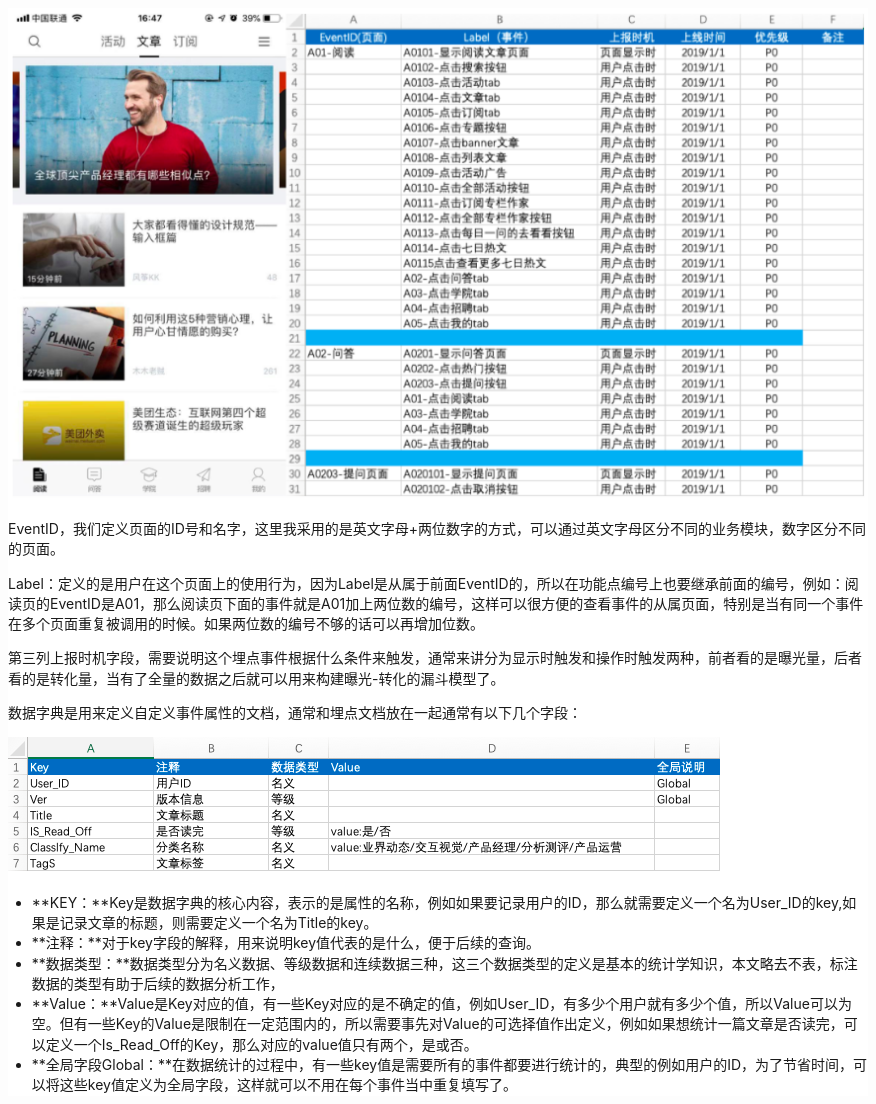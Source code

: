 ![](./picture/2/281.png)

EventID，我们定义页面的ID号和名字，这里我采用的是英文字母+两位数字的方式，可以通过英文字母区分不同的业务模块，数字区分不同的页面。

Label：定义的是用户在这个页面上的使用行为，因为Label是从属于前面EventID的，所以在功能点编号上也要继承前面的编号，例如：阅读页的EventID是A01，那么阅读页下面的事件就是A01加上两位数的编号，这样可以很方便的查看事件的从属页面，特别是当有同一个事件在多个页面重复被调用的时候。如果两位数的编号不够的话可以再增加位数。

第三列上报时机字段，需要说明这个埋点事件根据什么条件来触发，通常来讲分为显示时触发和操作时触发两种，前者看的是曝光量，后者看的是转化量，当有了全量的数据之后就可以用来构建曝光-转化的漏斗模型了。

数据字典是用来定义自定义事件属性的文档，通常和埋点文档放在一起通常有以下几个字段：

![](./picture/2/282.png)

- **KEY：**Key是数据字典的核心内容，表示的是属性的名称，例如如果要记录用户的ID，那么就需要定义一个名为User_ID的key,如果是记录文章的标题，则需要定义一个名为Title的key。
- **注释：**对于key字段的解释，用来说明key值代表的是什么，便于后续的查询。
- **数据类型：**数据类型分为名义数据、等级数据和连续数据三种，这三个数据类型的定义是基本的统计学知识，本文略去不表，标注数据的类型有助于后续的数据分析工作，
- **Value：**Value是Key对应的值，有一些Key对应的是不确定的值，例如User_ID，有多少个用户就有多少个值，所以Value可以为空。但有一些Key的Value是限制在一定范围内的，所以需要事先对Value的可选择值作出定义，例如如果想统计一篇文章是否读完，可以定义一个Is_Read_Off的Key，那么对应的value值只有两个，是或否。
- **全局字段Global：**在数据统计的过程中，有一些key值是需要所有的事件都要进行统计的，典型的例如用户的ID，为了节省时间，可以将这些key值定义为全局字段，这样就可以不用在每个事件当中重复填写了。

